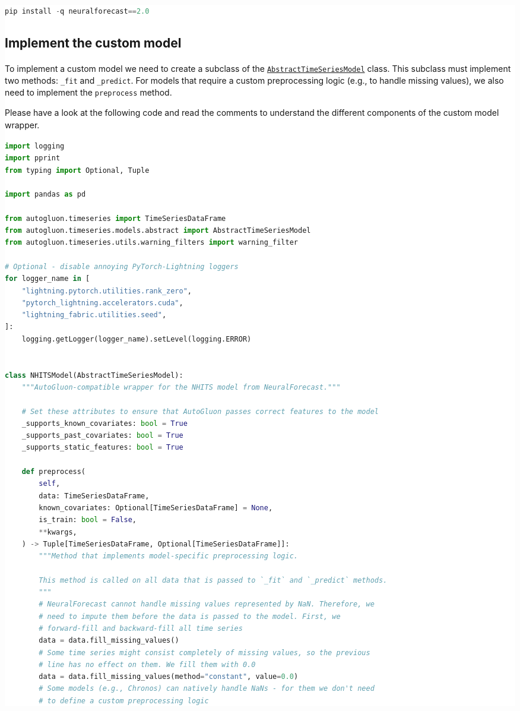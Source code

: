 
```python
pip install -q neuralforecast==2.0
```

## Implement the custom model


To implement a custom model we need to create a subclass of the [`AbstractTimeSeriesModel`](https://github.com/autogluon/autogluon/blob/master/timeseries/src/autogluon/timeseries/models/abstract/abstract_timeseries_model.py) class. This subclass must implement two methods: `_fit` and `_predict`. For models that require a custom preprocessing logic (e.g., to handle missing values), we also need to implement the `preprocess` method.

Please have a look at the following code and read the comments to understand the different components of the custom model wrapper.


```python
import logging
import pprint
from typing import Optional, Tuple

import pandas as pd

from autogluon.timeseries import TimeSeriesDataFrame
from autogluon.timeseries.models.abstract import AbstractTimeSeriesModel
from autogluon.timeseries.utils.warning_filters import warning_filter

# Optional - disable annoying PyTorch-Lightning loggers
for logger_name in [
    "lightning.pytorch.utilities.rank_zero",
    "pytorch_lightning.accelerators.cuda",
    "lightning_fabric.utilities.seed",
]:
    logging.getLogger(logger_name).setLevel(logging.ERROR)


class NHITSModel(AbstractTimeSeriesModel):
    """AutoGluon-compatible wrapper for the NHITS model from NeuralForecast."""

    # Set these attributes to ensure that AutoGluon passes correct features to the model
    _supports_known_covariates: bool = True
    _supports_past_covariates: bool = True
    _supports_static_features: bool = True

    def preprocess(
        self,
        data: TimeSeriesDataFrame,
        known_covariates: Optional[TimeSeriesDataFrame] = None,
        is_train: bool = False,
        **kwargs,
    ) -> Tuple[TimeSeriesDataFrame, Optional[TimeSeriesDataFrame]]:
        """Method that implements model-specific preprocessing logic.

        This method is called on all data that is passed to `_fit` and `_predict` methods.
        """
        # NeuralForecast cannot handle missing values represented by NaN. Therefore, we
        # need to impute them before the data is passed to the model. First, we
        # forward-fill and backward-fill all time series
        data = data.fill_missing_values()
        # Some time series might consist completely of missing values, so the previous
        # line has no effect on them. We fill them with 0.0
        data = data.fill_missing_values(method="constant", value=0.0)
        # Some models (e.g., Chronos) can natively handle NaNs - for them we don't need
        # to define a custom preprocessing logic
```